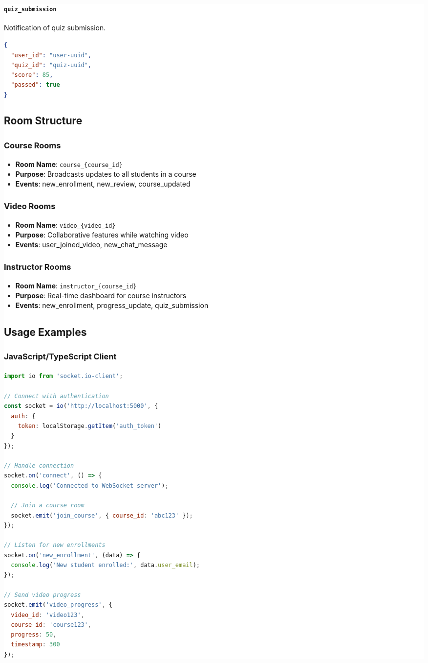 #### `quiz_submission`
Notification of quiz submission.
```json
{
  "user_id": "user-uuid",
  "quiz_id": "quiz-uuid",
  "score": 85,
  "passed": true
}
```

## Room Structure

### Course Rooms
- **Room Name**: `course_{course_id}`
- **Purpose**: Broadcasts updates to all students in a course
- **Events**: new_enrollment, new_review, course_updated

### Video Rooms
- **Room Name**: `video_{video_id}`
- **Purpose**: Collaborative features while watching video
- **Events**: user_joined_video, new_chat_message

### Instructor Rooms
- **Room Name**: `instructor_{course_id}`
- **Purpose**: Real-time dashboard for course instructors
- **Events**: new_enrollment, progress_update, quiz_submission

## Usage Examples

### JavaScript/TypeScript Client

```javascript
import io from 'socket.io-client';

// Connect with authentication
const socket = io('http://localhost:5000', {
  auth: {
    token: localStorage.getItem('auth_token')
  }
});

// Handle connection
socket.on('connect', () => {
  console.log('Connected to WebSocket server');
  
  // Join a course room
  socket.emit('join_course', { course_id: 'abc123' });
});

// Listen for new enrollments
socket.on('new_enrollment', (data) => {
  console.log('New student enrolled:', data.user_email);
});

// Send video progress
socket.emit('video_progress', {
  video_id: 'video123',
  course_id: 'course123',
  progress: 50,
  timestamp: 300
});
```